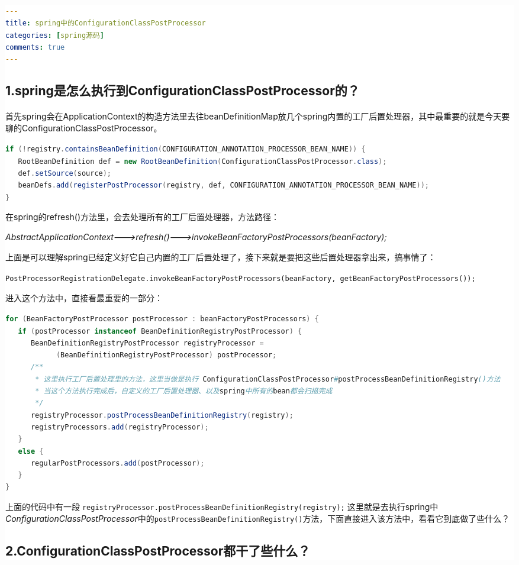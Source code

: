 ```yaml
---
title: spring中的ConfigurationClassPostProcessor
categories: [spring源码]
comments: true
---
```


## 1.spring是怎么执行到ConfigurationClassPostProcessor的？

首先spring会在ApplicationContext的构造方法里去往beanDefinitionMap放几个spring内置的工厂后置处理器，其中最重要的就是今天要聊的ConfigurationClassPostProcessor。

```java
if (!registry.containsBeanDefinition(CONFIGURATION_ANNOTATION_PROCESSOR_BEAN_NAME)) {
   RootBeanDefinition def = new RootBeanDefinition(ConfigurationClassPostProcessor.class);
   def.setSource(source);
   beanDefs.add(registerPostProcessor(registry, def, CONFIGURATION_ANNOTATION_PROCESSOR_BEAN_NAME));
}
```

在spring的refresh()方法里，会去处理所有的工厂后置处理器，方法路径：

*AbstractApplicationContext--->refresh()--->invokeBeanFactoryPostProcessors(beanFactory);*

上面是可以理解spring已经定义好它自己内置的工厂后置处理了，接下来就是要把这些后置处理器拿出来，搞事情了：

`PostProcessorRegistrationDelegate.invokeBeanFactoryPostProcessors(beanFactory, getBeanFactoryPostProcessors());`

进入这个方法中，直接看最重要的一部分：

```java
for (BeanFactoryPostProcessor postProcessor : beanFactoryPostProcessors) {
   if (postProcessor instanceof BeanDefinitionRegistryPostProcessor) {
      BeanDefinitionRegistryPostProcessor registryProcessor =
            (BeanDefinitionRegistryPostProcessor) postProcessor;
      /**
       * 这里执行工厂后置处理里的方法，这里当做是执行 ConfigurationClassPostProcessor#postProcessBeanDefinitionRegistry()方法
       * 当这个方法执行完成后，自定义的工厂后置处理器、以及spring中所有的bean都会扫描完成
       */
      registryProcessor.postProcessBeanDefinitionRegistry(registry);
      registryProcessors.add(registryProcessor);
   }
   else {
      regularPostProcessors.add(postProcessor);
   }
}
```

上面的代码中有一段 `registryProcessor.postProcessBeanDefinitionRegistry(registry);`  这里就是去执行spring中*ConfigurationClassPostProcessor*中的`postProcessBeanDefinitionRegistry()`方法，下面直接进入该方法中，看看它到底做了些什么？

## 2.ConfigurationClassPostProcessor都干了些什么？
